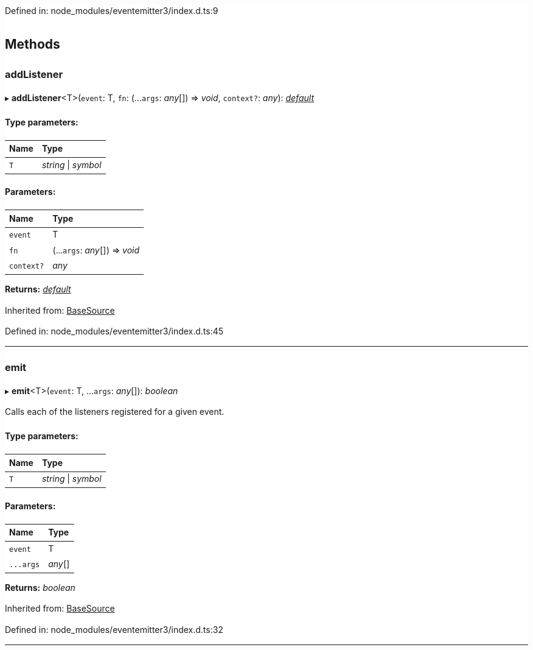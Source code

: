 Defined in: node_modules/eventemitter3/index.d.ts:9

## Methods

### addListener

▸ **addListener**<T\>(`event`: T, `fn`: (...`args`: *any*[]) => *void*, `context?`: *any*): [*default*](src_world_components_editor_assets_modelmediasource.default.md)

#### Type parameters:

Name | Type |
:------ | :------ |
`T` | *string* \| *symbol* |

#### Parameters:

Name | Type |
:------ | :------ |
`event` | T |
`fn` | (...`args`: *any*[]) => *void* |
`context?` | *any* |

**Returns:** [*default*](src_world_components_editor_assets_modelmediasource.default.md)

Inherited from: [BaseSource](src_world_components_editor_assets_sources.basesource.md)

Defined in: node_modules/eventemitter3/index.d.ts:45

___

### emit

▸ **emit**<T\>(`event`: T, ...`args`: *any*[]): *boolean*

Calls each of the listeners registered for a given event.

#### Type parameters:

Name | Type |
:------ | :------ |
`T` | *string* \| *symbol* |

#### Parameters:

Name | Type |
:------ | :------ |
`event` | T |
`...args` | *any*[] |

**Returns:** *boolean*

Inherited from: [BaseSource](src_world_components_editor_assets_sources.basesource.md)

Defined in: node_modules/eventemitter3/index.d.ts:32

___
